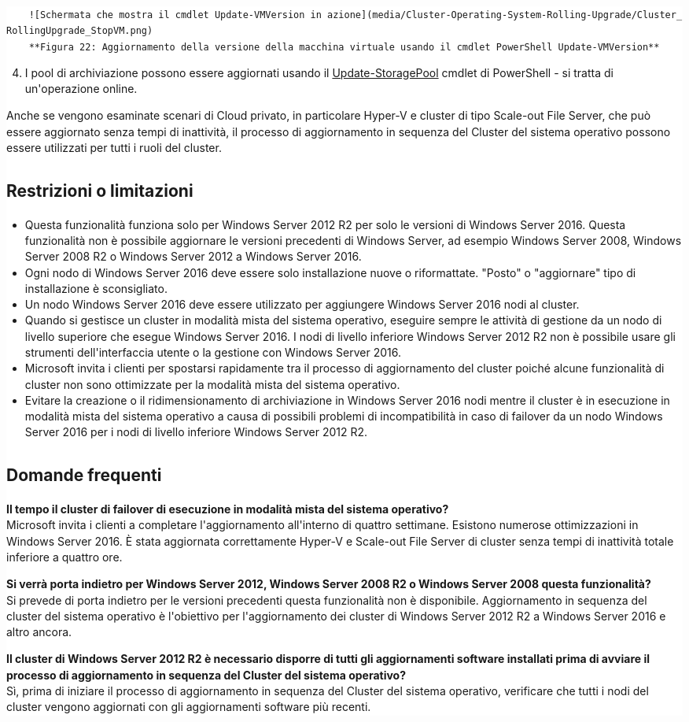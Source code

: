         ![Schermata che mostra il cmdlet Update-VMVersion in azione](media/Cluster-Operating-System-Rolling-Upgrade/Cluster_RollingUpgrade_StopVM.png)  
        **Figura 22: Aggiornamento della versione della macchina virtuale usando il cmdlet PowerShell Update-VMVersion**  

4.  I pool di archiviazione possono essere aggiornati usando il [Update-StoragePool](https://docs.microsoft.com/powershell/module/storage/Update-StoragePool?view=win10-ps) cmdlet di PowerShell - si tratta di un'operazione online.  

Anche se vengono esaminate scenari di Cloud privato, in particolare Hyper-V e cluster di tipo Scale-out File Server, che può essere aggiornato senza tempi di inattività, il processo di aggiornamento in sequenza del Cluster del sistema operativo possono essere utilizzati per tutti i ruoli del cluster.  

## <a name="restrictions--limitations"></a>Restrizioni o limitazioni  
- Questa funzionalità funziona solo per Windows Server 2012 R2 per solo le versioni di Windows Server 2016. Questa funzionalità non è possibile aggiornare le versioni precedenti di Windows Server, ad esempio Windows Server 2008, Windows Server 2008 R2 o Windows Server 2012 a Windows Server 2016.  
- Ogni nodo di Windows Server 2016 deve essere solo installazione nuove o riformattate. "Posto" o "aggiornare" tipo di installazione è sconsigliato.  
- Un nodo Windows Server 2016 deve essere utilizzato per aggiungere Windows Server 2016 nodi al cluster.  
- Quando si gestisce un cluster in modalità mista del sistema operativo, eseguire sempre le attività di gestione da un nodo di livello superiore che esegue Windows Server 2016. I nodi di livello inferiore Windows Server 2012 R2 non è possibile usare gli strumenti dell'interfaccia utente o la gestione con Windows Server 2016.  
- Microsoft invita i clienti per spostarsi rapidamente tra il processo di aggiornamento del cluster poiché alcune funzionalità di cluster non sono ottimizzate per la modalità mista del sistema operativo.  
- Evitare la creazione o il ridimensionamento di archiviazione in Windows Server 2016 nodi mentre il cluster è in esecuzione in modalità mista del sistema operativo a causa di possibili problemi di incompatibilità in caso di failover da un nodo Windows Server 2016 per i nodi di livello inferiore Windows Server 2012 R2.  

## <a name="frequently-asked-questions"></a>Domande frequenti  
**Il tempo il cluster di failover di esecuzione in modalità mista del sistema operativo?**  
    Microsoft invita i clienti a completare l'aggiornamento all'interno di quattro settimane. Esistono numerose ottimizzazioni in Windows Server 2016. È stata aggiornata correttamente Hyper-V e Scale-out File Server di cluster senza tempi di inattività totale inferiore a quattro ore.  

**Si verrà porta indietro per Windows Server 2012, Windows Server 2008 R2 o Windows Server 2008 questa funzionalità?**  
    Si prevede di porta indietro per le versioni precedenti questa funzionalità non è disponibile. Aggiornamento in sequenza del cluster del sistema operativo è l'obiettivo per l'aggiornamento dei cluster di Windows Server 2012 R2 a Windows Server 2016 e altro ancora.  

**Il cluster di Windows Server 2012 R2 è necessario disporre di tutti gli aggiornamenti software installati prima di avviare il processo di aggiornamento in sequenza del Cluster del sistema operativo?**  
    Sì, prima di iniziare il processo di aggiornamento in sequenza del Cluster del sistema operativo, verificare che tutti i nodi del cluster vengono aggiornati con gli aggiornamenti software più recenti.  
